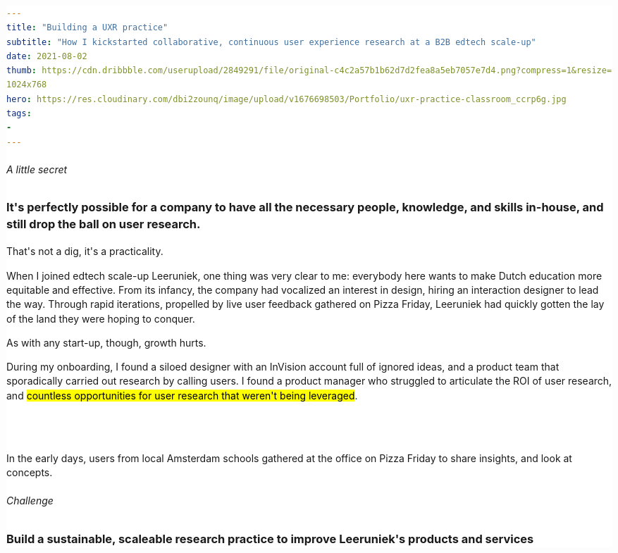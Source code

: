```yaml
---
title: "Building a UXR practice"
subtitle: "How I kickstarted collaborative, continuous user experience research at a B2B edtech scale-up"
date: 2021-08-02
thumb: https://cdn.dribbble.com/userupload/2849291/file/original-c4c2a57b1b62d7d2fea8a5eb7057e7d4.png?compress=1&resize=1024x768
hero: https://res.cloudinary.com/dbi2zounq/image/upload/v1676698503/Portfolio/uxr-practice-classroom_ccrp6g.jpg
tags: 
- 
---
```



###### A little secret
### It's perfectly possible for a company to have all the necessary people, knowledge, and skills in-house, and still drop the ball on user research.
That's not a dig, it's a practicality. 

When I joined edtech scale-up Leeruniek, one thing was very clear to me: everybody here wants to make Dutch education more equitable and effective. From its infancy, the company had vocalized an interest in design, hiring an interaction designer to lead the way. Through rapid iterations, propelled by live user feedback gathered on Pizza Friday, Leeruniek had quickly gotten the lay of the land they were hoping to conquer.

As with any start-up, though, growth hurts.

During my onboarding, I found a siloed designer with an InVision account full of ignored ideas, and a product team that sporadically carried out research by calling users. I found a product manager who struggled to articulate the ROI of user research, and <mark>countless opportunities for user research that weren't being leveraged</mark>. 

<div class="hero">
    <div class="row">
        <div class="col-6">
                <img src="https://res.cloudinary.com/dbi2zounq/image/upload/v1676698739/Portfolio/uxr-practice-pizza-friday_vsjpq6.jpg" alt=""> 
        </div>
        <div class="col-6">
                <img src="https://res.cloudinary.com/dbi2zounq/image/upload/v1676700100/Portfolio/uxr-practice-pizza-friday-2_s1lzws.jpg" alt=""> 
        </div>
        <div class="col-12 col-md-8 offset-md-2 text-center mt-4 text-subtext small">
            <p>In the early days, users from local Amsterdam schools gathered at the office on Pizza Friday to share insights, and look at concepts.</p>
        </div>
    </div>
</div>

###### Challenge
### Build a sustainable, scaleable research practice to improve Leeruniek's products and services

